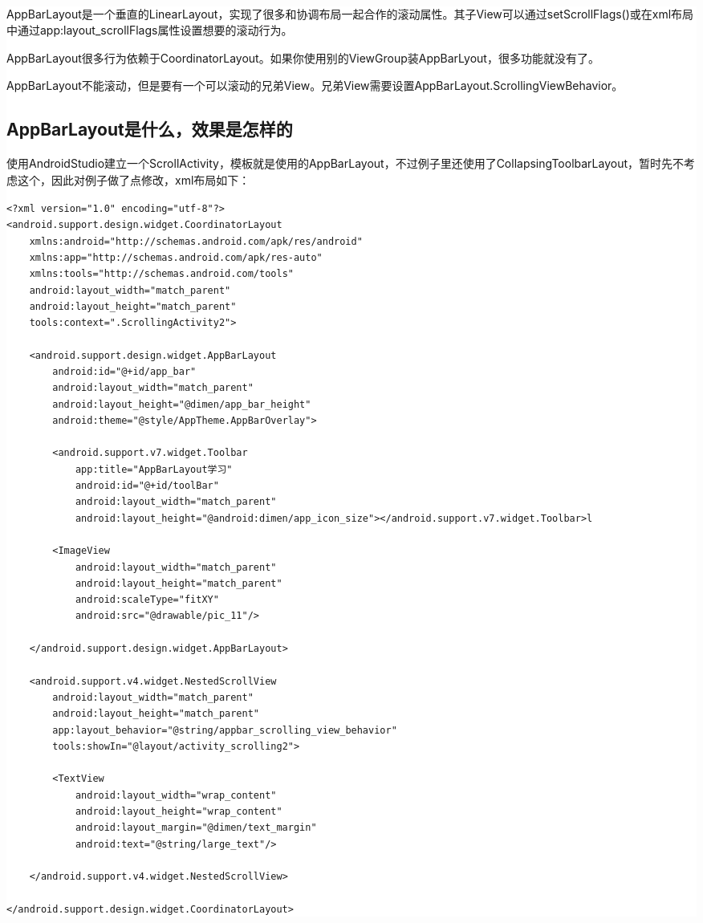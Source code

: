 AppBarLayout是一个垂直的LinearLayout，实现了很多和协调布局一起合作的滚动属性。其子View可以通过setScrollFlags()或在xml布局中通过app:layout_scrollFlags属性设置想要的滚动行为。  

AppBarLayout很多行为依赖于CoordinatorLayout。如果你使用别的ViewGroup装AppBarLyout，很多功能就没有了。  

AppBarLayout不能滚动，但是要有一个可以滚动的兄弟View。兄弟View需要设置AppBarLayout.ScrollingViewBehavior。

## AppBarLayout是什么，效果是怎样的  

使用AndroidStudio建立一个ScrollActivity，模板就是使用的AppBarLayout，不过例子里还使用了CollapsingToolbarLayout，暂时先不考虑这个，因此对例子做了点修改，xml布局如下：  

```
<?xml version="1.0" encoding="utf-8"?>
<android.support.design.widget.CoordinatorLayout
    xmlns:android="http://schemas.android.com/apk/res/android"
    xmlns:app="http://schemas.android.com/apk/res-auto"
    xmlns:tools="http://schemas.android.com/tools"
    android:layout_width="match_parent"
    android:layout_height="match_parent"
    tools:context=".ScrollingActivity2">

    <android.support.design.widget.AppBarLayout
        android:id="@+id/app_bar"
        android:layout_width="match_parent"
        android:layout_height="@dimen/app_bar_height"
        android:theme="@style/AppTheme.AppBarOverlay">

        <android.support.v7.widget.Toolbar
            app:title="AppBarLayout学习"
            android:id="@+id/toolBar"
            android:layout_width="match_parent"
            android:layout_height="@android:dimen/app_icon_size"></android.support.v7.widget.Toolbar>l

        <ImageView
            android:layout_width="match_parent"
            android:layout_height="match_parent"
            android:scaleType="fitXY"
            android:src="@drawable/pic_11"/>

    </android.support.design.widget.AppBarLayout>

    <android.support.v4.widget.NestedScrollView
        android:layout_width="match_parent"
        android:layout_height="match_parent"
        app:layout_behavior="@string/appbar_scrolling_view_behavior"
        tools:showIn="@layout/activity_scrolling2">

        <TextView
            android:layout_width="wrap_content"
            android:layout_height="wrap_content"
            android:layout_margin="@dimen/text_margin"
            android:text="@string/large_text"/>

    </android.support.v4.widget.NestedScrollView>

</android.support.design.widget.CoordinatorLayout>
```
